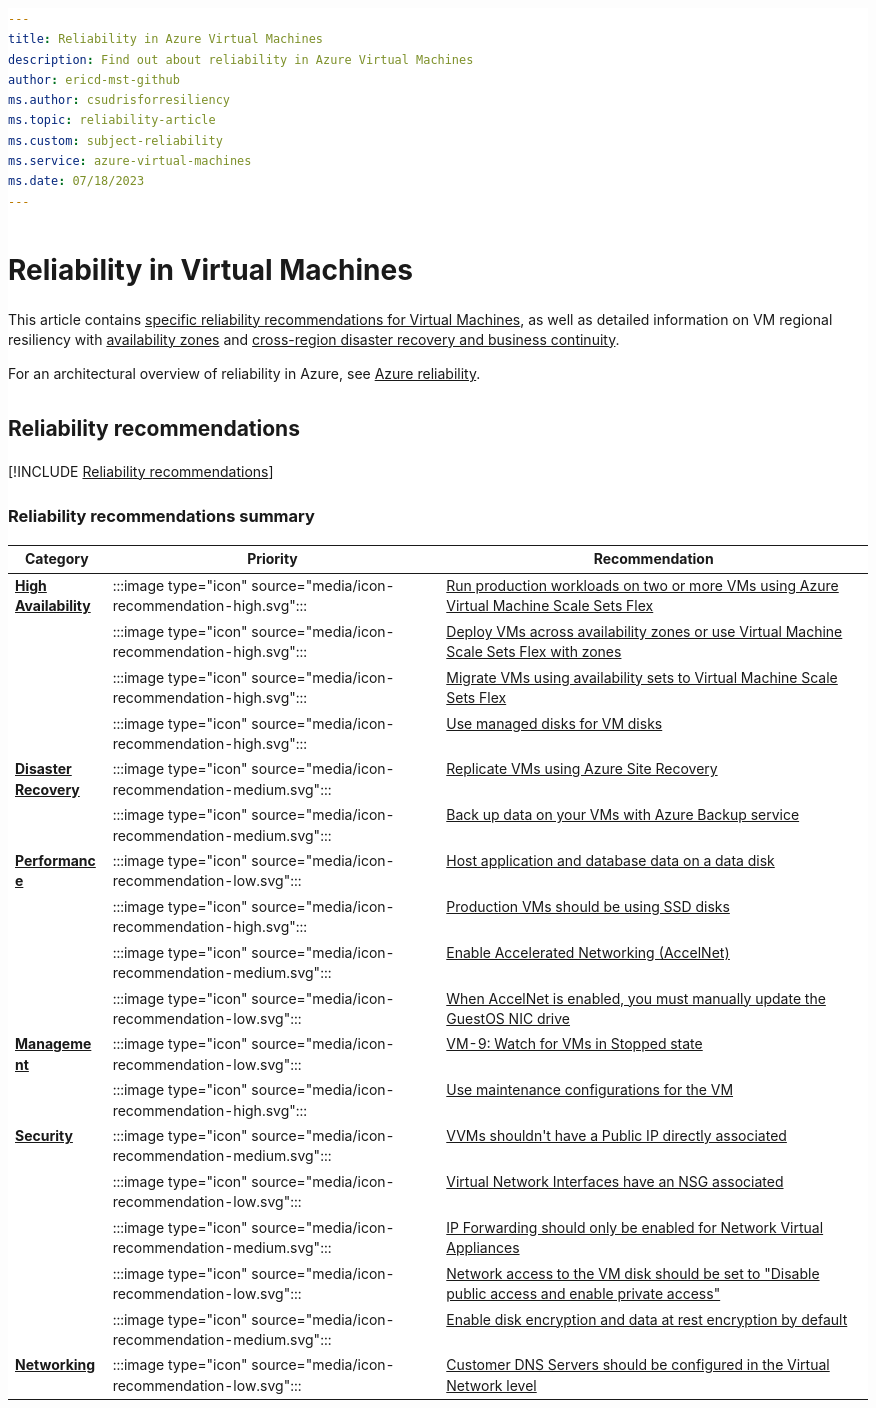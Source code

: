 ```yaml
---
title: Reliability in Azure Virtual Machines
description: Find out about reliability in Azure Virtual Machines 
author: ericd-mst-github
ms.author: csudrisforresiliency
ms.topic: reliability-article
ms.custom: subject-reliability
ms.service: azure-virtual-machines
ms.date: 07/18/2023
---
```


# Reliability in Virtual Machines

This article contains [specific reliability recommendations for Virtual Machines](#reliability-recommendations), as well as detailed information on VM regional resiliency with [availability zones](#availability-zone-support) and [cross-region disaster recovery and business continuity](#cross-region-disaster-recovery-and-business-continuity). 


For an architectural overview of reliability in Azure, see [Azure reliability](/azure/architecture/framework/resiliency/overview).


## Reliability recommendations

[!INCLUDE [Reliability recommendations](includes/reliability-recommendations-include.md)]
 
### Reliability recommendations summary

| Category | Priority |Recommendation |  
|---------------|--------|---|
| [**High Availability**](#high-availability) |:::image type="icon" source="media/icon-recommendation-high.svg":::| [Run production workloads on two or more VMs using Azure Virtual Machine Scale Sets Flex](#-run-production-workloads-on-two-or-more-vms-using-virtual-machine-scale-sets-flex) |
||:::image type="icon" source="media/icon-recommendation-high.svg"::: |[Deploy VMs across availability zones or use Virtual Machine Scale Sets Flex with zones](#-deploy-vms-across-availability-zones-or-use-virtual-machine-scale-sets-flex-with-zones) | 
||:::image type="icon" source="media/icon-recommendation-high.svg":::|[Migrate VMs using availability sets to Virtual Machine Scale Sets Flex](#-migrate-vms-using-availability-sets-to-virtual-machine-scale-sets-flex) | 
||:::image type="icon" source="media/icon-recommendation-high.svg"::: |[Use managed disks for VM disks](#-use-managed-disks-for-vm-disks)|
|[**Disaster Recovery**](#disaster-recovery)| :::image type="icon" source="media/icon-recommendation-medium.svg":::  |[Replicate VMs using Azure Site Recovery](#-replicate-vms-using-azure-site-recovery) |
||:::image type="icon" source="media/icon-recommendation-medium.svg"::: |[Back up data on your VMs with Azure Backup service](#-back-up-data-on-your-vms-with-azure-backup-service) |
|[**Performance**](#performance) |:::image type="icon" source="media/icon-recommendation-low.svg":::  | [Host application and database data on a data disk](#-host-application-and-database-data-on-a-data-disk)| 
||:::image type="icon" source="media/icon-recommendation-high.svg"::: | [Production VMs should be using SSD disks](#-production-vms-should-be-using-ssd-disks)| 
||:::image type="icon" source="media/icon-recommendation-medium.svg"::: |[Enable Accelerated Networking (AccelNet)](#-enable-accelerated-networking-accelnet) |
||:::image type="icon" source="media/icon-recommendation-low.svg"::: |[When AccelNet is enabled, you must manually update the GuestOS NIC drive](#-when-accelnet-is-enabled-you-must-manually-update-the-guestos-nic-driver) | 
|[**Management**](#management)|:::image type="icon" source="media/icon-recommendation-low.svg":::  |[VM-9: Watch for VMs in Stopped state](#-review-vms-in-stopped-state) |  
||:::image type="icon" source="media/icon-recommendation-high.svg"::: |[Use maintenance configurations for the VM](#-use-maintenance-configurations-for-the-vm) |
|[**Security**](#security)|:::image type="icon" source="media/icon-recommendation-medium.svg":::  |[VVMs shouldn't have a Public IP directly associated](#-vms-shouldnt-have-a-public-ip-directly-associated) |
||:::image type="icon" source="media/icon-recommendation-low.svg":::  |[Virtual Network Interfaces have an NSG associated](#-vm-network-interfaces-have-a-network-security-group-nsg-associated)  |
||:::image type="icon" source="media/icon-recommendation-medium.svg":::  |[IP Forwarding should only be enabled for Network Virtual Appliances](#-ip-forwarding-should-only-be-enabled-for-network-virtual-appliances) | 
||:::image type="icon" source="media/icon-recommendation-low.svg"::: |[Network access to the VM disk should be set to "Disable public access and enable private access"](#-network-access-to-the-vm-disk-should-be-set-to-disable-public-access-and-enable-private-access) | 
||:::image type="icon" source="media/icon-recommendation-medium.svg"::: |[Enable disk encryption and data at rest encryption by default](#-enable-disk-encryption-and-data-at-rest-encryption-by-default)  | 
|[**Networking**](#networking) | :::image type="icon" source="media/icon-recommendation-low.svg":::  |[Customer DNS Servers should be configured in the Virtual Network level](#-dns-servers-should-be-configured-in-the-virtual-network-level) |